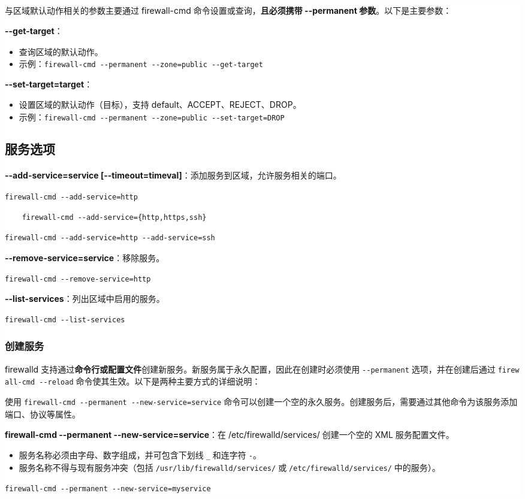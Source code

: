 

与区域默认动作相关的参数主要通过 firewall-cmd 命令设置或查询，**且必须携带 --permanent 参数**。以下是主要参数：

**--get-target**：

- 查询区域的默认动作。
- 示例：`firewall-cmd --permanent --zone=public --get-target`

**--set-target=target**：

- 设置区域的默认动作（目标），支持 default、ACCEPT、REJECT、DROP。
- 示例：`firewall-cmd --permanent --zone=public --set-target=DROP`



## 服务选项

**--add-service=service [--timeout=timeval]**：添加服务到区域，允许服务相关的端口。

```
firewall-cmd --add-service=http
```

```
    firewall-cmd --add-service={http,https,ssh}
```

```
firewall-cmd --add-service=http --add-service=ssh
```



**--remove-service=service**：移除服务。

```
firewall-cmd --remove-service=http
```



**--list-services**：列出区域中启用的服务。

```
firewall-cmd --list-services
```



### 创建服务

firewalld 支持通过**命令行或配置文件**创建新服务。新服务属于永久配置，因此在创建时必须使用 `--permanent` 选项，并在创建后通过 `firewall-cmd --reload` 命令使其生效。以下是两种主要方式的详细说明：

使用 `firewall-cmd --permanent --new-service=service` 命令可以创建一个空的永久服务。创建服务后，需要通过其他命令为该服务添加端口、协议等属性。



**firewall-cmd --permanent --new-service=service**：在 /etc/firewalld/services/ 创建一个空的 XML 服务配置文件。

- 服务名称必须由字母、数字组成，并可包含下划线 `_` 和连字符 `-`。
- 服务名称不得与现有服务冲突（包括 `/usr/lib/firewalld/services/` 或 `/etc/firewalld/services/` 中的服务）。

```
firewall-cmd --permanent --new-service=myservice
```
